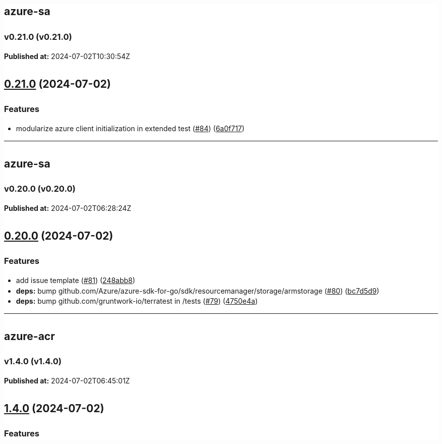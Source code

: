 ## azure-sa
### v0.21.0 (v0.21.0)
**Published at:** 2024-07-02T10:30:54Z

## [0.21.0](https://github.com/CloudNationHQ/terraform-azure-sa/compare/v0.20.0...v0.21.0) (2024-07-02)


### Features

* modularize azure client initialization in extended test ([#84](https://github.com/CloudNationHQ/terraform-azure-sa/issues/84)) ([6a0f717](https://github.com/CloudNationHQ/terraform-azure-sa/commit/6a0f717dc8509f4f98f573225b337c34bc58fa78))

---

## azure-sa
### v0.20.0 (v0.20.0)
**Published at:** 2024-07-02T06:28:24Z

## [0.20.0](https://github.com/CloudNationHQ/terraform-azure-sa/compare/v0.19.0...v0.20.0) (2024-07-02)


### Features

* add issue template ([#81](https://github.com/CloudNationHQ/terraform-azure-sa/issues/81)) ([248abb8](https://github.com/CloudNationHQ/terraform-azure-sa/commit/248abb83b668f3cfc206ef3f3431b4b6ad2bb1b2))
* **deps:** bump github.com/Azure/azure-sdk-for-go/sdk/resourcemanager/storage/armstorage ([#80](https://github.com/CloudNationHQ/terraform-azure-sa/issues/80)) ([bc7d5d9](https://github.com/CloudNationHQ/terraform-azure-sa/commit/bc7d5d92cd0529a8011fecdf1f0166720e4bf553))
* **deps:** bump github.com/gruntwork-io/terratest in /tests ([#79](https://github.com/CloudNationHQ/terraform-azure-sa/issues/79)) ([4750e4a](https://github.com/CloudNationHQ/terraform-azure-sa/commit/4750e4a41fa82746d9174819210ac9e131291ff4))

---

## azure-acr
### v1.4.0 (v1.4.0)
**Published at:** 2024-07-02T06:45:01Z

## [1.4.0](https://github.com/CloudNationHQ/terraform-azure-acr/compare/v1.3.0...v1.4.0) (2024-07-02)


### Features
